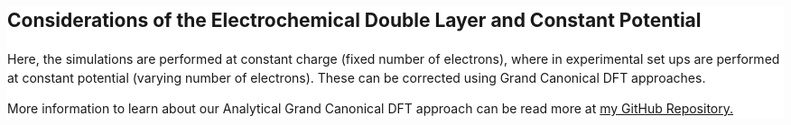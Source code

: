 ## Considerations of the Electrochemical Double Layer and Constant Potential

Here, the simulations are performed at constant charge (fixed number of electrons), where in experimental set ups are performed at constant potential (varying number of electrons). These can be corrected using Grand Canonical DFT approaches. 

More information to learn about our Analytical Grand Canonical DFT approach can be read more at [my GitHub Repository.](https://github.com/andrewjarkwahwong/dft-electrocatalysis-Janik)
